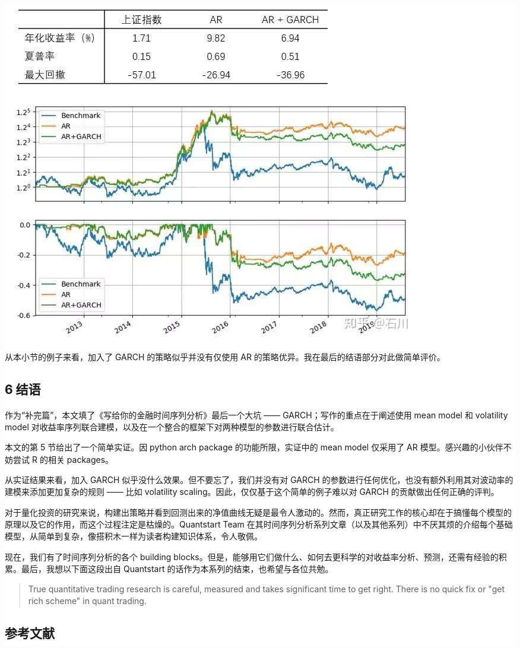 ![IMAGE](../images/time-series/6A10F1EFFFF3115FF02CFEB4B9B489BC.jpg)

从本小节的例子来看，加入了 GARCH 的策略似乎并没有仅使用 AR 的策略优异。我在最后的结语部分对此做简单评价。

## 6 结语

作为“补完篇”，本文填了《写给你的金融时间序列分析》最后一个大坑 —— GARCH；写作的重点在于阐述使用 mean model 和 volatility model 对收益率序列联合建模，以及在一个整合的框架下对两种模型的参数进行联合估计。

本文的第 5 节给出了一个简单实证。因 python arch package 的功能所限，实证中的 mean model 仅采用了 AR 模型。感兴趣的小伙伴不妨尝试 R 的相关 packages。

从实证结果来看，加入 GARCH 似乎没什么效果。但不要忘了，我们并没有对 GARCH 的参数进行任何优化，也没有额外利用其对波动率的建模来添加更加复杂的规则 —— 比如 volatility scaling。因此，仅仅基于这个简单的例子难以对 GARCH 的贡献做出任何正确的评判。

对于量化投资的研究来说，构建出策略并看到回测出来的净值曲线无疑是最令人激动的。然而，真正研究工作的核心却在于搞懂每个模型的原理以及它的作用，而这个过程注定是枯燥的。Quantstart Team 在其时间序列分析系列文章（以及其他系列）中不厌其烦的介绍每个基础模型，从简单到复杂，像搭积木一样为读者构建知识体系，令人敬佩。

现在，我们有了时间序列分析的各个 building blocks。但是，能够用它们做什么、如何去更科学的对收益率分析、预测，还需有经验的积累。最后，我想以下面这段出自 Quantstart 的话作为本系列的结束，也希望与各位共勉。

> True quantitative trading research is careful, measured and takes significant time to get right. There is no quick fix or "get rich scheme" in quant trading.

## 参考文献
